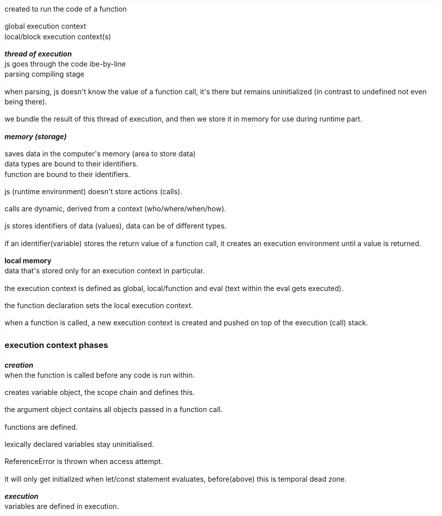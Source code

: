 created to run the code of a function 

global execution context  
local/block execution context(s)

***thread of execution***   
js goes through the code ibe-by-line  
parsing compiling stage

when parsing, js doesn't know the value of a function call, it's there but remains uninitialized (in contrast to undefined not even being there).

we bundle the result of this thread of execution, and then we store it in memory for use during runtime part.

***memory (storage)***

saves data in the computer's memory (area to store data)  
data types are bound to their identifiers.  
function are bound to their identifiers.  

js (runtime environment) doesn't store actions (calls).

calls are dynamic, derived from a context (who/where/when/how). 

js stores identifiers of data (values), data can be of different types.  

if an identifier(variable) stores the return value of a function call, it creates an execution environment until a value is returned.

**local memory**  
data that's stored only for an execution context in particular.
    
the execution context is defined as global, local/function and eval (text within the eval gets executed).

the function declaration sets the local execution context.

when a function is called, a new execution context is created and pushed on top of the execution (call) stack.

### **execution context phases**

***creation***  
when the function is called before any code is run within.

creates variable object, the scope chain and defines this.

the argument object contains all objects passed in a function call.

functions are defined.

lexically declared variables stay uninitialised.

ReferenceError is thrown when access attempt.

it will only get initialized when let/const statement evaluates, before(above) this is temporal dead zone.

***execution***   
variables are defined in execution.
